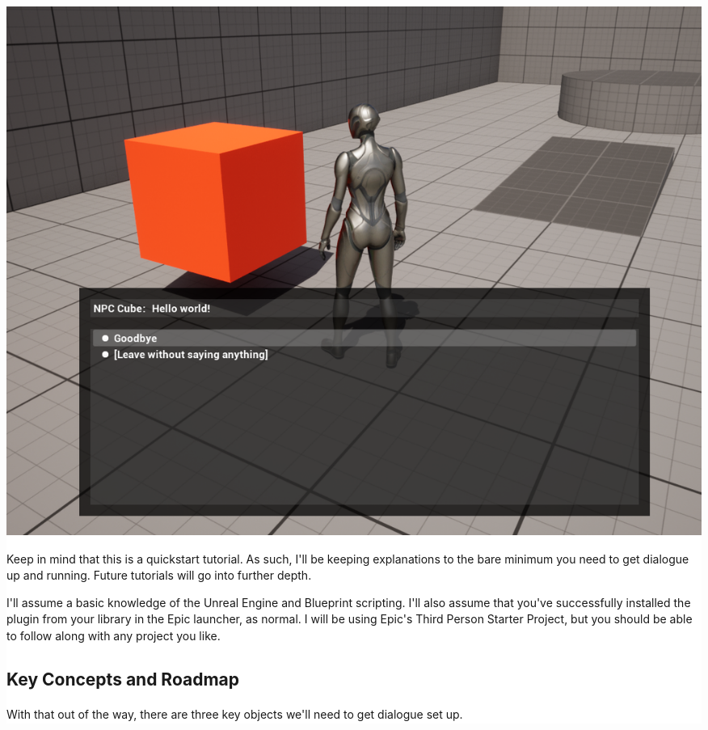 ![QS_Result](Images/QS_Result.png)

Keep in mind that this is a quickstart tutorial. As such, I'll be keeping explanations to the bare minimum you need to get dialogue up and running. Future tutorials will go into further depth. 

I'll assume a basic knowledge of the Unreal Engine and Blueprint scripting. I'll also assume that you've successfully installed the plugin from your library in the Epic launcher, as normal. I will be using Epic's Third Person Starter Project, but you should be able to follow along with any project you like.  

## Key Concepts and Roadmap
With that out of the way, there are three key objects we'll need to get dialogue set up. 
